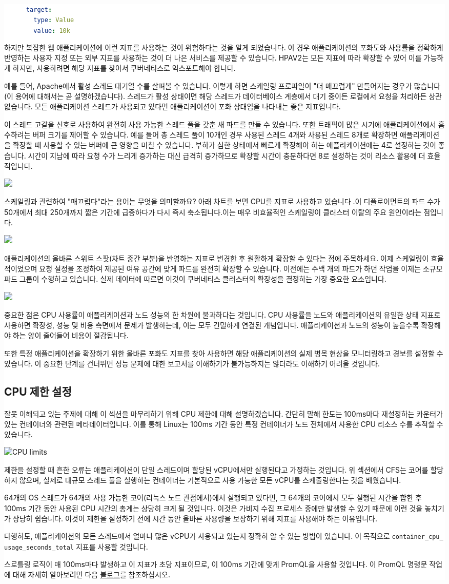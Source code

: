 ```yaml
      target:
        type: Value
        value: 10k
```

하지만 복잡한 웹 애플리케이션에 이런 지표를 사용하는 것이 위험하다는 것을 알게 되었습니다. 이 경우 애플리케이션의 포화도와 사용률을 정확하게 반영하는 사용자 지정 또는 외부 지표를 사용하는 것이 더 나은 서비스를 제공할 수 있습니다. HPAV2는 모든 지표에 따라 확장할 수 있어 이를 가능하게 하지만, 사용하려면 해당 지표를 찾아서 쿠버네티스로 익스포트해야 합니다.

예를 들어, Apache에서 활성 스레드 대기열 수를 살펴볼 수 있습니다. 이렇게 하면 스케일링 프로파일이 "더 매끄럽게" 만들어지는 경우가 많습니다(이 용어에 대해서는 곧 설명하겠습니다). 스레드가 활성 상태이면 해당 스레드가 데이터베이스 계층에서 대기 중이든 로컬에서 요청을 처리하든 상관 없습니다. 모든 애플리케이션 스레드가 사용되고 있다면 애플리케이션이 포화 상태임을 나타내는 좋은 지표입니다. 

이 스레드 고갈을 신호로 사용하여 완전히 사용 가능한 스레드 풀을 갖춘 새 파드를 만들 수 있습니다. 또한 트래픽이 많은 시기에 애플리케이션에서 흡수하려는 버퍼 크기를 제어할 수 있습니다. 예를 들어 총 스레드 풀이 10개인 경우 사용된 스레드 4개와 사용된 스레드 8개로 확장하면 애플리케이션을 확장할 때 사용할 수 있는 버퍼에 큰 영향을 미칠 수 있습니다. 부하가 심한 상태에서 빠르게 확장해야 하는 애플리케이션에는 4로 설정하는 것이 좋습니다. 시간이 지남에 따라 요청 수가 느리게 증가하는 대신 급격히 증가하므로 확장할 시간이 충분하다면 8로 설정하는 것이 리소스 활용에 더 효율적입니다. 

![](../images/thread-pool.png)

스케일링과 관련하여 "매끄럽다"라는 용어는 무엇을 의미할까요? 아래 차트를 보면 CPU를 지표로 사용하고 있습니다 .이 디플로이먼트의 파드 수가 50개에서 최대 250개까지 짧은 기간에 급증하다가 다시 즉시 축소됩니다.이는 매우 비효율적인 스케일링이 클러스터 이탈의 주요 원인이라는 점입니다.

![](../images/spiky-scaling.png)

애플리케이션의 올바른 스위트 스팟(차트 중간 부분)을 반영하는 지표로 변경한 후 원활하게 확장할 수 있다는 점에 주목하세요. 이제 스케일링이 효율적이었으며 요청 설정을 조정하여 제공된 여유 공간에 맞게 파드를 완전히 확장할 수 있습니다. 이전에는 수백 개의 파드가 하던 작업을 이제는 소규모 파드 그룹이 수행하고 있습니다. 실제 데이터에 따르면 이것이 쿠버네티스 클러스터의 확장성을 결정하는 가장 중요한 요소입니다. 

![](../images/smooth-scaling.png)

중요한 점은 CPU 사용률이 애플리케이션과 노드 성능의 한 차원에 불과하다는 것입니다. CPU 사용률을 노드와 애플리케이션의 유일한 상태 지표로 사용하면 확장성, 성능 및 비용 측면에서 문제가 발생하는데, 이는 모두 긴밀하게 연결된 개념입니다. 애플리케이션과 노드의 성능이 높을수록 확장해야 하는 양이 줄어들어 비용이 절감됩니다. 

또한 특정 애플리케이션을 확장하기 위한 올바른 포화도 지표를 찾아 사용하면 해당 애플리케이션의 실제 병목 현상을 모니터링하고 경보를 설정할 수 있습니다. 이 중요한 단계를 건너뛰면 성능 문제에 대한 보고서를 이해하기가 불가능하지는 않더라도 이해하기 어려울 것입니다.   

## CPU 제한 설정
잘못 이해되고 있는 주제에 대해 이 섹션을 마무리하기 위해 CPU 제한에 대해 설명하겠습니다. 간단히 말해 한도는 100ms마다 재설정하는 카운터가 있는 컨테이너와 관련된 메타데이터입니다. 이를 통해 Linux는 100ms 기간 동안 특정 컨테이너가 노드 전체에서 사용한 CPU 리소스 수를 추적할 수 있습니다. 

![CPU limits](../images/cpu-limits.png)

제한을 설정할 때 흔한 오류는 애플리케이션이 단일 스레드이며 할당된 vCPU에서만 실행된다고 가정하는 것입니다. 위 섹션에서 CFS는 코어를 할당하지 않으며, 실제로 대규모 스레드 풀을 실행하는 컨테이너는 기본적으로 사용 가능한 모든 vCPU를 스케줄링한다는 것을 배웠습니다. 

64개의 OS 스레드가 64개의 사용 가능한 코어(리눅스 노드 관점에서)에서 실행되고 있다면, 그 64개의 코어에서 모두 실행된 시간을 합한 후 100ms 기간 동안 사용된 CPU 시간의 총계는 상당히 크게 될 것입니다. 이것은 가비지 수집 프로세스 중에만 발생할 수 있기 때문에 이런 것을 놓치기가 상당히 쉽습니다. 이것이 제한을 설정하기 전에 시간 동안 올바른 사용량을 보장하기 위해 지표를 사용해야 하는 이유입니다.

다행히도, 애플리케이션의 모든 스레드에서 얼마나 많은 vCPU가 사용되고 있는지 정확히 알 수 있는 방법이 있습니다. 이 목적으로 `container_cpu_usage_seconds_total` 지표를 사용할 것입니다.

스로틀링 로직이 매 100ms마다 발생하고 이 지표가 초당 지표이므로, 이 100ms 기간에 맞게 PromQL을 사용할 것입니다. 이 PromQL 명령문 작업에 대해 자세히 알아보려면 다음 [블로그](https://aws.amazon.com/blogs/containers/using-prometheus-to-avoid-disasters-with-kubernetes-cpu-limits/)를 참조하십시오.
